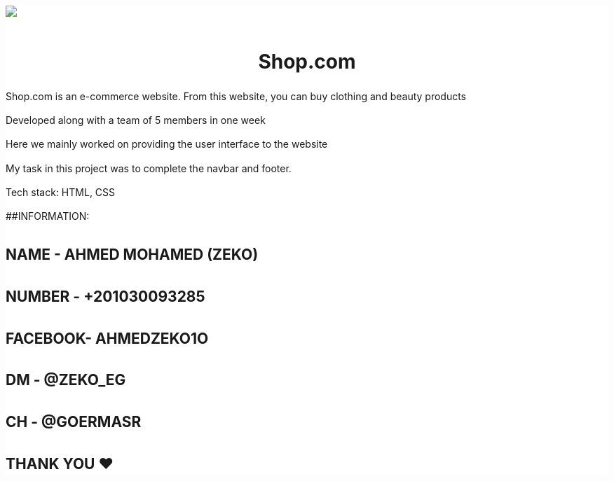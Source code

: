 <a href="#"><img  width="100%" height="auto" src="https://encrypted-tbn0.gstatic.com/images?q=tbn:ANd9GcSZuzHnbhKjZPT1dEyeK2w4Tt1dmEMZQLJtWQttzhw-&s" height="175px"/></a>

<h1 align="center">Shop.com</h1>

<p> Shop.com is an e-commerce website. From this website, you can buy clothing and beauty products

</p>
<p> 
Developed along with a team of 5 members in one week
</p>
<p> 
Here we mainly worked on providing the user interface to the website

</p>
<p>
My task in this project was to complete the navbar and footer.
</p>
<p>Tech stack: HTML, CSS</p>

##INFORMATION:
## NAME    -   AHMED MOHAMED (ZEKO)  
## NUMBER  -   +201030093285
## FACEBOOK-   AHMEDZEKO1O
## DM      -   @ZEKO_EG
## CH      -   @GOERMASR


## THANK YOU ❤️